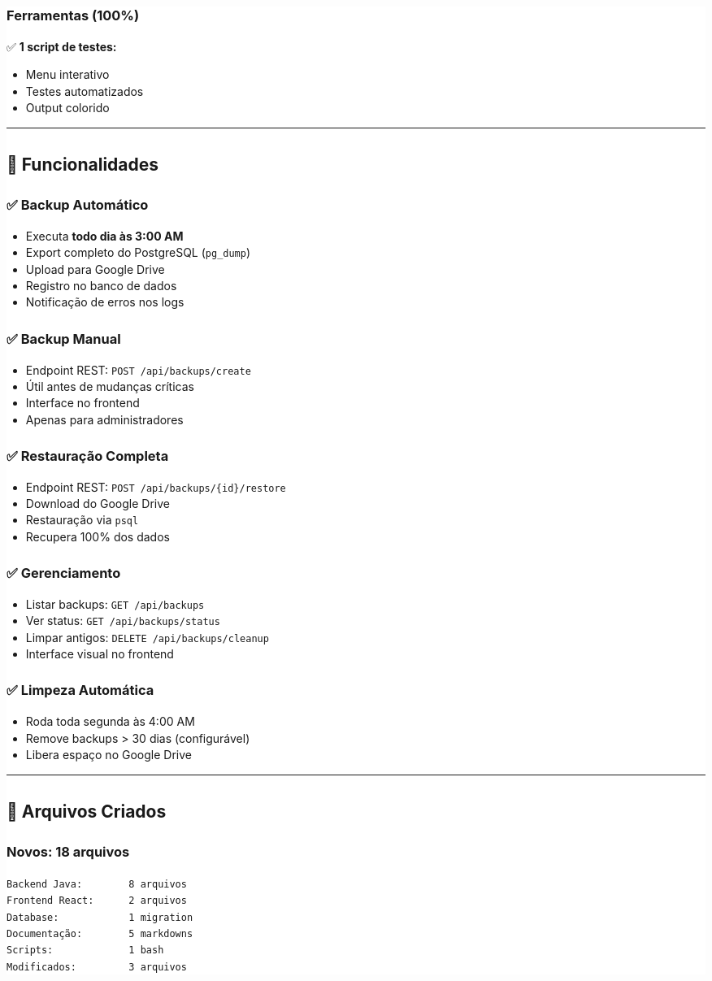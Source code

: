 ### Ferramentas (100%)
✅ **1 script de testes:**
- Menu interativo
- Testes automatizados
- Output colorido

---

## 🚀 Funcionalidades

### ✅ Backup Automático
- Executa **todo dia às 3:00 AM**
- Export completo do PostgreSQL (`pg_dump`)
- Upload para Google Drive
- Registro no banco de dados
- Notificação de erros nos logs

### ✅ Backup Manual
- Endpoint REST: `POST /api/backups/create`
- Útil antes de mudanças críticas
- Interface no frontend
- Apenas para administradores

### ✅ Restauração Completa
- Endpoint REST: `POST /api/backups/{id}/restore`
- Download do Google Drive
- Restauração via `psql`
- Recupera 100% dos dados

### ✅ Gerenciamento
- Listar backups: `GET /api/backups`
- Ver status: `GET /api/backups/status`
- Limpar antigos: `DELETE /api/backups/cleanup`
- Interface visual no frontend

### ✅ Limpeza Automática
- Roda toda segunda às 4:00 AM
- Remove backups > 30 dias (configurável)
- Libera espaço no Google Drive

---

## 📁 Arquivos Criados

### Novos: 18 arquivos
```
Backend Java:        8 arquivos
Frontend React:      2 arquivos  
Database:            1 migration
Documentação:        5 markdowns
Scripts:             1 bash
Modificados:         3 arquivos
```
